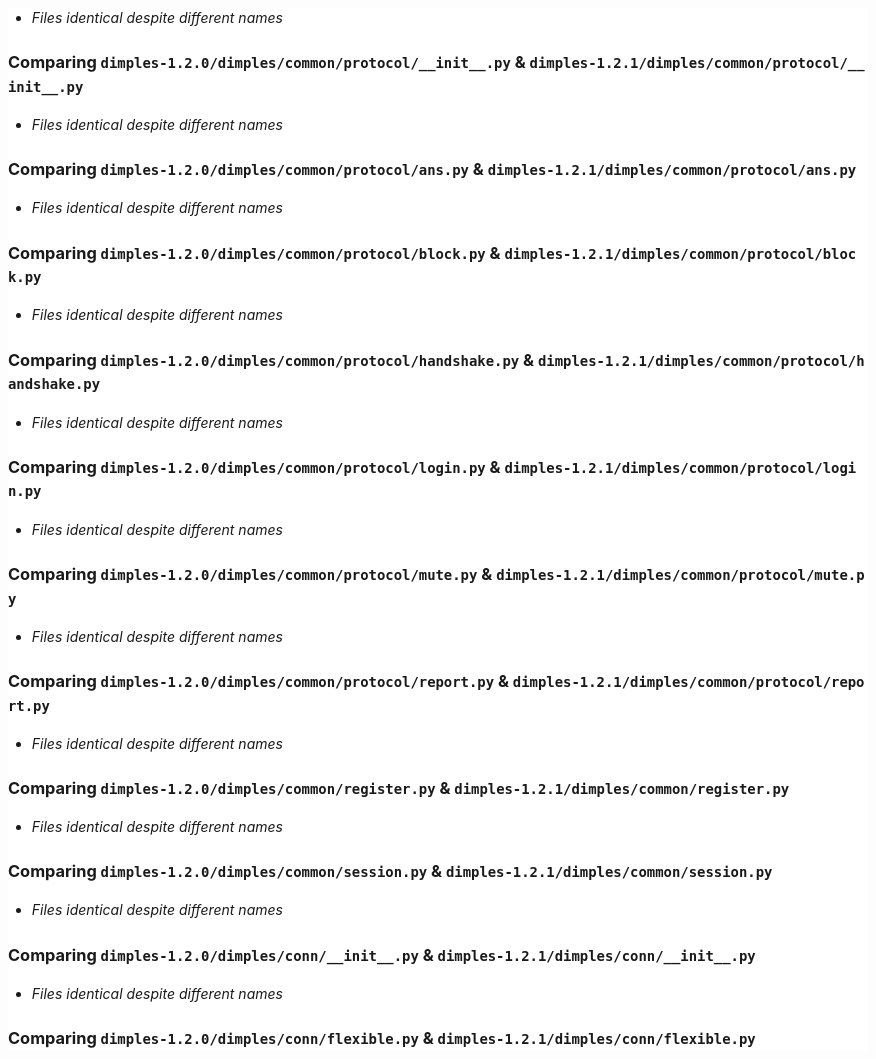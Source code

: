  * *Files identical despite different names*

### Comparing `dimples-1.2.0/dimples/common/protocol/__init__.py` & `dimples-1.2.1/dimples/common/protocol/__init__.py`

 * *Files identical despite different names*

### Comparing `dimples-1.2.0/dimples/common/protocol/ans.py` & `dimples-1.2.1/dimples/common/protocol/ans.py`

 * *Files identical despite different names*

### Comparing `dimples-1.2.0/dimples/common/protocol/block.py` & `dimples-1.2.1/dimples/common/protocol/block.py`

 * *Files identical despite different names*

### Comparing `dimples-1.2.0/dimples/common/protocol/handshake.py` & `dimples-1.2.1/dimples/common/protocol/handshake.py`

 * *Files identical despite different names*

### Comparing `dimples-1.2.0/dimples/common/protocol/login.py` & `dimples-1.2.1/dimples/common/protocol/login.py`

 * *Files identical despite different names*

### Comparing `dimples-1.2.0/dimples/common/protocol/mute.py` & `dimples-1.2.1/dimples/common/protocol/mute.py`

 * *Files identical despite different names*

### Comparing `dimples-1.2.0/dimples/common/protocol/report.py` & `dimples-1.2.1/dimples/common/protocol/report.py`

 * *Files identical despite different names*

### Comparing `dimples-1.2.0/dimples/common/register.py` & `dimples-1.2.1/dimples/common/register.py`

 * *Files identical despite different names*

### Comparing `dimples-1.2.0/dimples/common/session.py` & `dimples-1.2.1/dimples/common/session.py`

 * *Files identical despite different names*

### Comparing `dimples-1.2.0/dimples/conn/__init__.py` & `dimples-1.2.1/dimples/conn/__init__.py`

 * *Files identical despite different names*

### Comparing `dimples-1.2.0/dimples/conn/flexible.py` & `dimples-1.2.1/dimples/conn/flexible.py`
